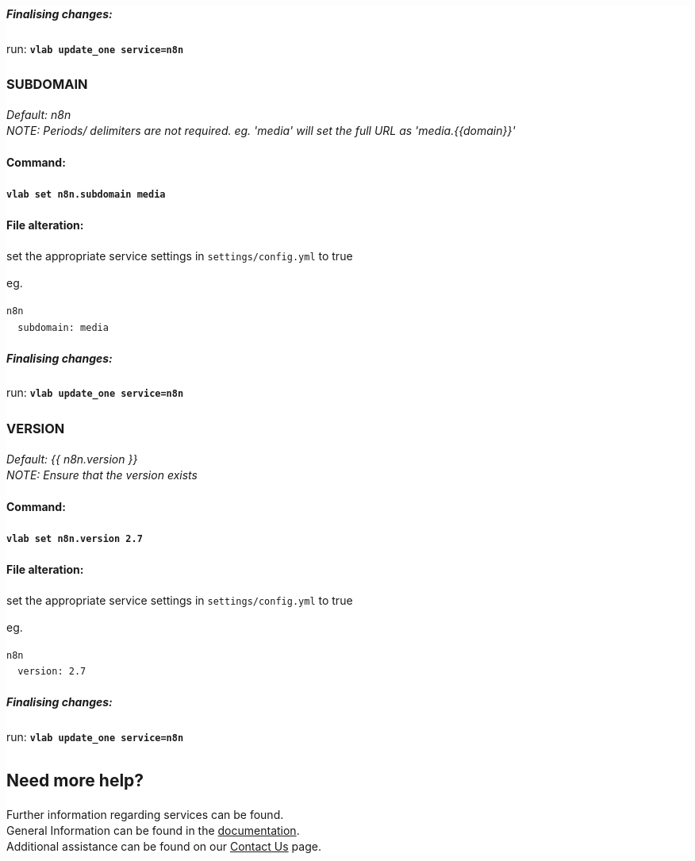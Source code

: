 ##### Finalising changes:

run: **`vlab update_one service=n8n`**

### SUBDOMAIN
*Default: n8n* <br>
*NOTE: Periods/ delimiters are not required. eg. 'media' will set the full URL as 'media.{{domain}}'*

#### Command:

**`vlab set n8n.subdomain media`**

#### File alteration:

set the appropriate service settings in `settings/config.yml` to true

eg.
```
n8n
  subdomain: media
```

##### Finalising changes:

run: **`vlab update_one service=n8n`**

### VERSION
*Default: {{  n8n.version  }}* <br>
*NOTE: Ensure that the version exists*

#### Command:

**`vlab set n8n.version 2.7`**

#### File alteration:

set the appropriate service settings in `settings/config.yml` to true

eg.
```
n8n
  version: 2.7
```

##### Finalising changes:

run: **`vlab update_one service=n8n`**

## Need more help?
Further information regarding services can be found. <br>
General Information can be found in the [documentation](https://docs.vivumlab.com). <br>
Additional assistance can be found on our [Contact Us](https://docs.vivumlab.com/Contact-us) page.
